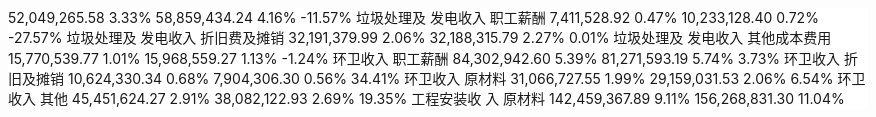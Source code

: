 52,049,265.58
3.33%
58,859,434.24
4.16%
-11.57%
垃圾处理及
发电收入
职工薪酬
7,411,528.92
0.47%
10,233,128.40
0.72%
-27.57%
垃圾处理及
发电收入
折旧费及摊销
32,191,379.99
2.06%
32,188,315.79
2.27%
0.01%
垃圾处理及
发电收入
其他成本费用
15,770,539.77
1.01%
15,968,559.27
1.13%
-1.24%
环卫收入
职工薪酬
84,302,942.60
5.39%
81,271,593.19
5.74%
3.73%
环卫收入
折旧及摊销
10,624,330.34
0.68%
7,904,306.30
0.56%
34.41%
环卫收入
原材料
31,066,727.55
1.99%
29,159,031.53
2.06%
6.54%
环卫收入
其他
45,451,624.27
2.91%
38,082,122.93
2.69%
19.35%
工程安装收
入
原材料
142,459,367.89
9.11%
156,268,831.30
11.04%